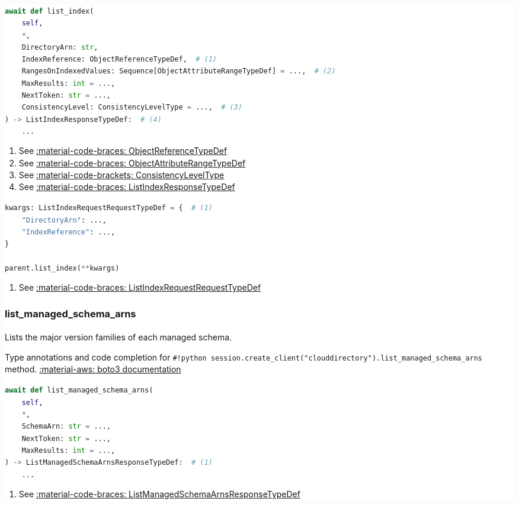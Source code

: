 ```python title="Method definition"
await def list_index(
    self,
    *,
    DirectoryArn: str,
    IndexReference: ObjectReferenceTypeDef,  # (1)
    RangesOnIndexedValues: Sequence[ObjectAttributeRangeTypeDef] = ...,  # (2)
    MaxResults: int = ...,
    NextToken: str = ...,
    ConsistencyLevel: ConsistencyLevelType = ...,  # (3)
) -> ListIndexResponseTypeDef:  # (4)
    ...
```

1. See [:material-code-braces: ObjectReferenceTypeDef](./type_defs.md#objectreferencetypedef) 
2. See [:material-code-braces: ObjectAttributeRangeTypeDef](./type_defs.md#objectattributerangetypedef) 
3. See [:material-code-brackets: ConsistencyLevelType](./literals.md#consistencyleveltype) 
4. See [:material-code-braces: ListIndexResponseTypeDef](./type_defs.md#listindexresponsetypedef) 


```python title="Usage example with kwargs"
kwargs: ListIndexRequestRequestTypeDef = {  # (1)
    "DirectoryArn": ...,
    "IndexReference": ...,
}

parent.list_index(**kwargs)
```

1. See [:material-code-braces: ListIndexRequestRequestTypeDef](./type_defs.md#listindexrequestrequesttypedef) 

### list\_managed\_schema\_arns

Lists the major version families of each managed schema.

Type annotations and code completion for `#!python session.create_client("clouddirectory").list_managed_schema_arns` method.
[:material-aws: boto3 documentation](https://boto3.amazonaws.com/v1/documentation/api/latest/reference/services/clouddirectory.html#CloudDirectory.Client.list_managed_schema_arns)

```python title="Method definition"
await def list_managed_schema_arns(
    self,
    *,
    SchemaArn: str = ...,
    NextToken: str = ...,
    MaxResults: int = ...,
) -> ListManagedSchemaArnsResponseTypeDef:  # (1)
    ...
```

1. See [:material-code-braces: ListManagedSchemaArnsResponseTypeDef](./type_defs.md#listmanagedschemaarnsresponsetypedef) 
